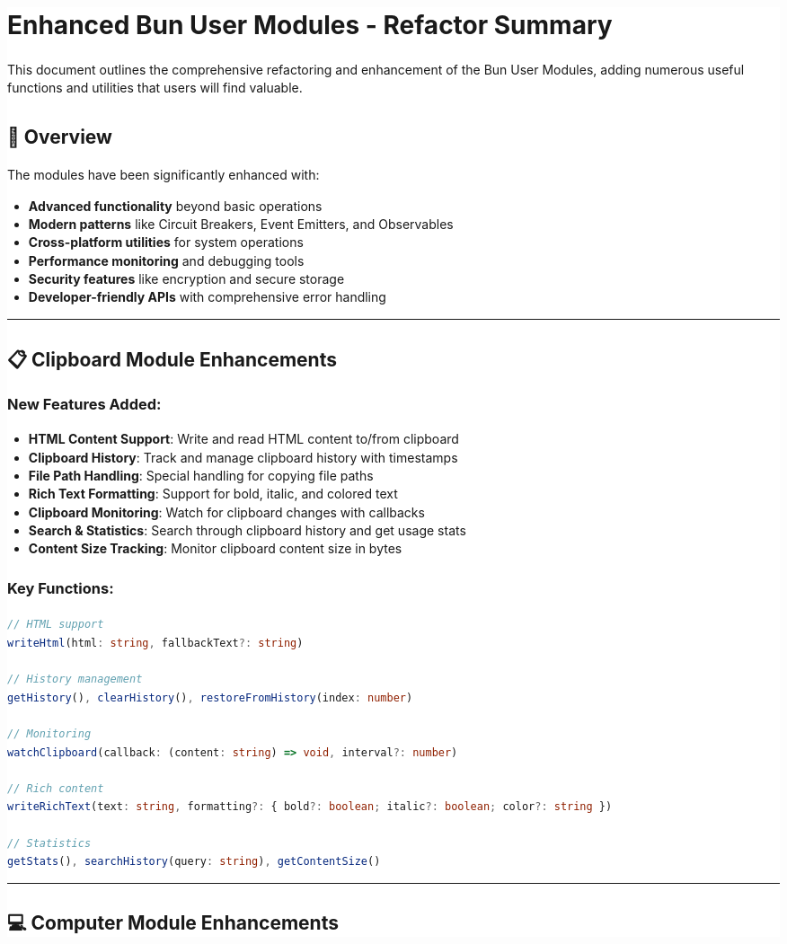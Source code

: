 # Enhanced Bun User Modules - Refactor Summary

This document outlines the comprehensive refactoring and enhancement of the Bun User Modules, adding numerous useful functions and utilities that users will find valuable.

## 🎯 Overview

The modules have been significantly enhanced with:
- **Advanced functionality** beyond basic operations
- **Modern patterns** like Circuit Breakers, Event Emitters, and Observables  
- **Cross-platform utilities** for system operations
- **Performance monitoring** and debugging tools
- **Security features** like encryption and secure storage
- **Developer-friendly APIs** with comprehensive error handling

---

## 📋 Clipboard Module Enhancements

### New Features Added:
- **HTML Content Support**: Write and read HTML content to/from clipboard
- **Clipboard History**: Track and manage clipboard history with timestamps
- **File Path Handling**: Special handling for copying file paths
- **Rich Text Formatting**: Support for bold, italic, and colored text
- **Clipboard Monitoring**: Watch for clipboard changes with callbacks
- **Search & Statistics**: Search through clipboard history and get usage stats
- **Content Size Tracking**: Monitor clipboard content size in bytes

### Key Functions:
```typescript
// HTML support
writeHtml(html: string, fallbackText?: string)

// History management
getHistory(), clearHistory(), restoreFromHistory(index: number)

// Monitoring
watchClipboard(callback: (content: string) => void, interval?: number)

// Rich content
writeRichText(text: string, formatting?: { bold?: boolean; italic?: boolean; color?: string })

// Statistics
getStats(), searchHistory(query: string), getContentSize()
```

---

## 💻 Computer Module Enhancements
